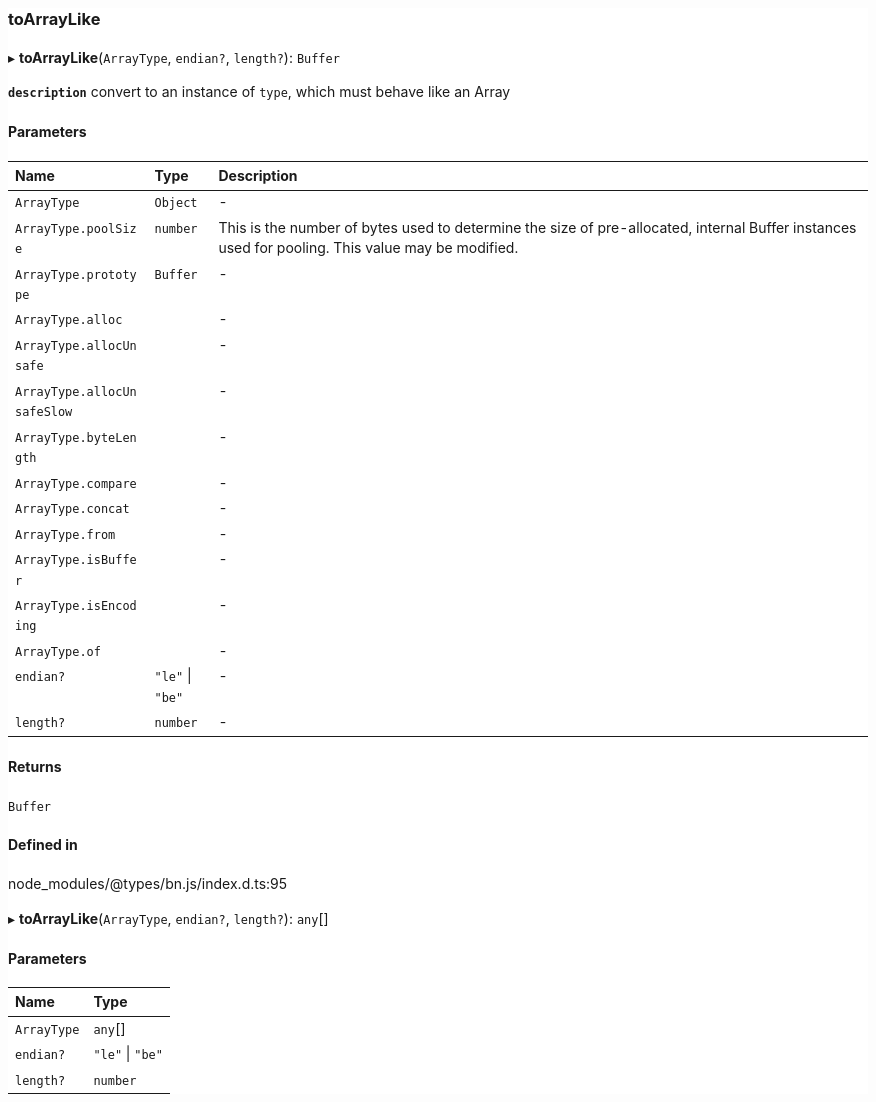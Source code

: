 ### toArrayLike

▸ **toArrayLike**(`ArrayType`, `endian?`, `length?`): `Buffer`

**`description`** convert to an instance of `type`, which must behave like an Array

#### Parameters

| Name | Type | Description |
| :------ | :------ | :------ |
| `ArrayType` | `Object` | - |
| `ArrayType.poolSize` | `number` | This is the number of bytes used to determine the size of pre-allocated, internal Buffer instances used for pooling. This value may be modified. |
| `ArrayType.prototype` | `Buffer` | - |
| `ArrayType.alloc` |  | - |
| `ArrayType.allocUnsafe` |  | - |
| `ArrayType.allocUnsafeSlow` |  | - |
| `ArrayType.byteLength` |  | - |
| `ArrayType.compare` |  | - |
| `ArrayType.concat` |  | - |
| `ArrayType.from` |  | - |
| `ArrayType.isBuffer` |  | - |
| `ArrayType.isEncoding` |  | - |
| `ArrayType.of` |  | - |
| `endian?` | ``"le"`` \| ``"be"`` | - |
| `length?` | `number` | - |

#### Returns

`Buffer`

#### Defined in

node_modules/@types/bn.js/index.d.ts:95

▸ **toArrayLike**(`ArrayType`, `endian?`, `length?`): `any`[]

#### Parameters

| Name | Type |
| :------ | :------ |
| `ArrayType` | `any`[] |
| `endian?` | ``"le"`` \| ``"be"`` |
| `length?` | `number` |
